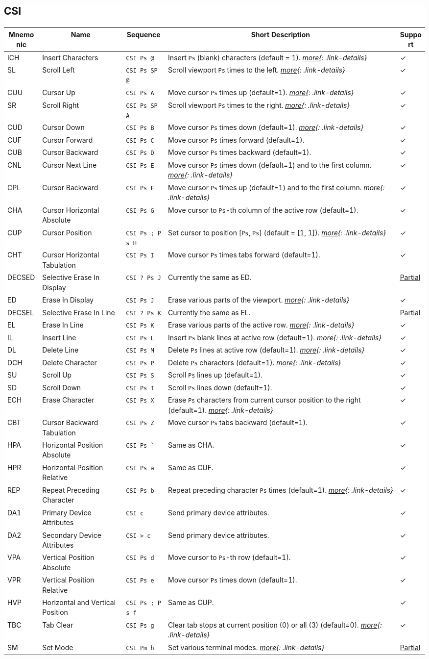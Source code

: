 


## CSI

| Mnemonic | Name | Sequence | Short Description | Support |
| -------- | ---- | -------- | ----------------- | ------- |
| ICH | Insert Characters | ``CSI Ps @`` | Insert `Ps` (blank) characters (default = 1). _[more](#insert-characters){: .link-details}_ | <span title="supported">✓</span> |
| SL | Scroll Left | ``CSI Ps SP @`` | Scroll viewport `Ps` times to the left. _[more](#scroll-left){: .link-details}_ | <span title="supported">✓</span> |
| CUU | Cursor Up | ``CSI Ps A`` | Move cursor `Ps` times up (default=1). _[more](#cursor-up){: .link-details}_ | <span title="supported">✓</span> |
| SR | Scroll Right | ``CSI Ps SP A`` | Scroll viewport `Ps` times to the right. _[more](#scroll-right){: .link-details}_ | <span title="supported">✓</span> |
| CUD | Cursor Down | ``CSI Ps B`` | Move cursor `Ps` times down (default=1). _[more](#cursor-down){: .link-details}_ | <span title="supported">✓</span> |
| CUF | Cursor Forward | ``CSI Ps C`` | Move cursor `Ps` times forward (default=1).  | <span title="supported">✓</span> |
| CUB | Cursor Backward | ``CSI Ps D`` | Move cursor `Ps` times backward (default=1).  | <span title="supported">✓</span> |
| CNL | Cursor Next Line | ``CSI Ps E`` | Move cursor `Ps` times down (default=1) and to the first column. _[more](#cursor-next-line){: .link-details}_ | <span title="supported">✓</span> |
| CPL | Cursor Backward | ``CSI Ps F`` | Move cursor `Ps` times up (default=1) and to the first column. _[more](#cursor-backward){: .link-details}_ | <span title="supported">✓</span> |
| CHA | Cursor Horizontal Absolute | ``CSI Ps G`` | Move cursor to `Ps`-th column of the active row (default=1).  | <span title="supported">✓</span> |
| CUP | Cursor Position | ``CSI Ps ; Ps H`` | Set cursor to position [`Ps`, `Ps`] (default = [1, 1]). _[more](#cursor-position){: .link-details}_ | <span title="supported">✓</span> |
| CHT | Cursor Horizontal Tabulation | ``CSI Ps I`` | Move cursor `Ps` times tabs forward (default=1).  | <span title="supported">✓</span> |
| DECSED | Selective Erase In Display | ``CSI ? Ps J`` | Currently the same as ED.  | <span title="Protection attributes are not supported." style="text-decoration: underline">Partial</span> |
| ED | Erase In Display | ``CSI Ps J`` | Erase various parts of the viewport. _[more](#erase-in-display){: .link-details}_ | <span title="supported">✓</span> |
| DECSEL | Selective Erase In Line | ``CSI ? Ps K`` | Currently the same as EL.  | <span title="Protection attributes are not supported." style="text-decoration: underline">Partial</span> |
| EL | Erase In Line | ``CSI Ps K`` | Erase various parts of the active row. _[more](#erase-in-line){: .link-details}_ | <span title="supported">✓</span> |
| IL | Insert Line | ``CSI Ps L`` | Insert `Ps` blank lines at active row (default=1). _[more](#insert-line){: .link-details}_ | <span title="supported">✓</span> |
| DL | Delete Line | ``CSI Ps M`` | Delete `Ps` lines at active row (default=1). _[more](#delete-line){: .link-details}_ | <span title="supported">✓</span> |
| DCH | Delete Character | ``CSI Ps P`` | Delete `Ps` characters (default=1). _[more](#delete-character){: .link-details}_ | <span title="supported">✓</span> |
| SU | Scroll Up | ``CSI Ps S`` | Scroll `Ps` lines up (default=1).  | <span title="supported">✓</span> |
| SD | Scroll Down | ``CSI Ps T`` | Scroll `Ps` lines down (default=1).  | <span title="supported">✓</span> |
| ECH | Erase Character | ``CSI Ps X`` | Erase `Ps` characters from current cursor position to the right (default=1). _[more](#erase-character){: .link-details}_ | <span title="supported">✓</span> |
| CBT | Cursor Backward Tabulation | ``CSI Ps Z`` | Move cursor `Ps` tabs backward (default=1).  | <span title="supported">✓</span> |
| HPA | Horizontal Position Absolute | ``CSI Ps ` `` | Same as CHA.  | <span title="supported">✓</span> |
| HPR | Horizontal Position Relative | ``CSI Ps a`` | Same as CUF.  | <span title="supported">✓</span> |
| REP | Repeat Preceding Character | ``CSI Ps b`` | Repeat preceding character `Ps` times (default=1). _[more](#repeat-preceding-character){: .link-details}_ | <span title="supported">✓</span> |
| DA1 | Primary Device Attributes | ``CSI c`` | Send primary device attributes.  | <span title="supported">✓</span> |
| DA2 | Secondary Device Attributes | ``CSI > c`` | Send primary device attributes.  | <span title="supported">✓</span> |
| VPA | Vertical Position Absolute | ``CSI Ps d`` | Move cursor to `Ps`-th row (default=1).  | <span title="supported">✓</span> |
| VPR | Vertical Position Relative | ``CSI Ps e`` | Move cursor `Ps` times down (default=1).  | <span title="supported">✓</span> |
| HVP | Horizontal and Vertical Position | ``CSI Ps ; Ps f`` | Same as CUP.  | <span title="supported">✓</span> |
| TBC | Tab Clear | ``CSI Ps g`` | Clear tab stops at current position (0) or all (3) (default=0). _[more](#tab-clear){: .link-details}_ | <span title="supported">✓</span> |
| SM | Set Mode | ``CSI Pm h`` | Set various terminal modes. _[more](#set-mode){: .link-details}_ | <span title="Only IRM is supported." style="text-decoration: underline">Partial</span> |